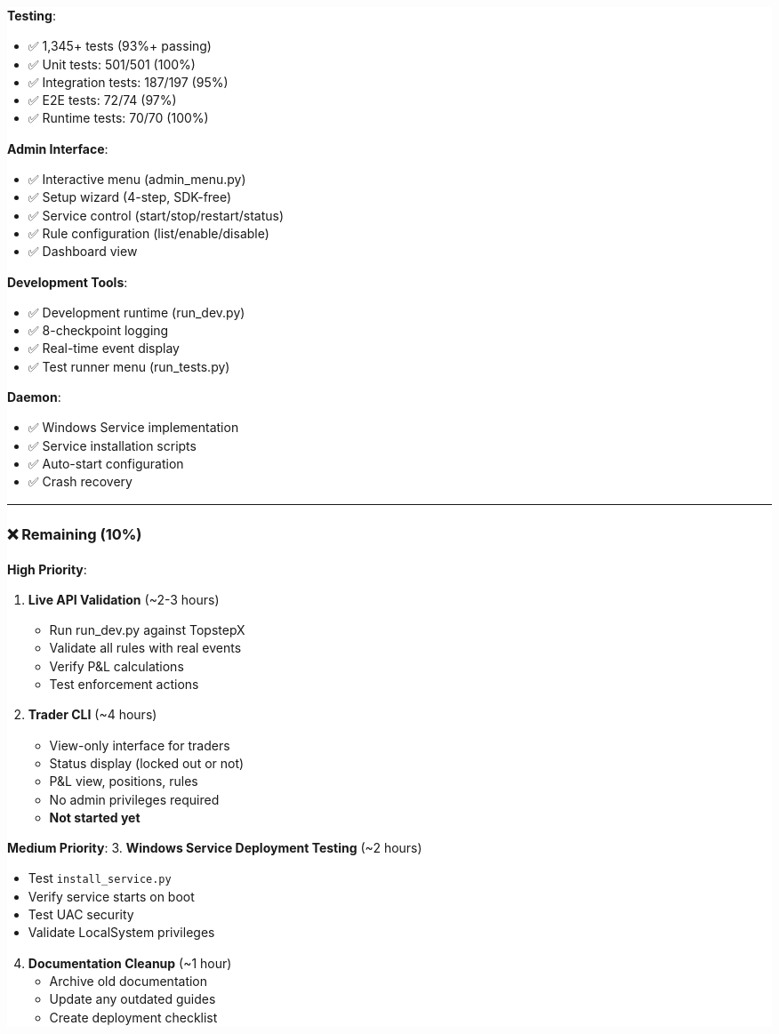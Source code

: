 **Testing**:
- ✅ 1,345+ tests (93%+ passing)
- ✅ Unit tests: 501/501 (100%)
- ✅ Integration tests: 187/197 (95%)
- ✅ E2E tests: 72/74 (97%)
- ✅ Runtime tests: 70/70 (100%)

**Admin Interface**:
- ✅ Interactive menu (admin_menu.py)
- ✅ Setup wizard (4-step, SDK-free)
- ✅ Service control (start/stop/restart/status)
- ✅ Rule configuration (list/enable/disable)
- ✅ Dashboard view

**Development Tools**:
- ✅ Development runtime (run_dev.py)
- ✅ 8-checkpoint logging
- ✅ Real-time event display
- ✅ Test runner menu (run_tests.py)

**Daemon**:
- ✅ Windows Service implementation
- ✅ Service installation scripts
- ✅ Auto-start configuration
- ✅ Crash recovery

---

### ❌ Remaining (10%)

**High Priority**:
1. **Live API Validation** (~2-3 hours)
   - Run run_dev.py against TopstepX
   - Validate all rules with real events
   - Verify P&L calculations
   - Test enforcement actions

2. **Trader CLI** (~4 hours)
   - View-only interface for traders
   - Status display (locked out or not)
   - P&L view, positions, rules
   - No admin privileges required
   - **Not started yet**

**Medium Priority**:
3. **Windows Service Deployment Testing** (~2 hours)
   - Test `install_service.py`
   - Verify service starts on boot
   - Test UAC security
   - Validate LocalSystem privileges

4. **Documentation Cleanup** (~1 hour)
   - Archive old documentation
   - Update any outdated guides
   - Create deployment checklist
